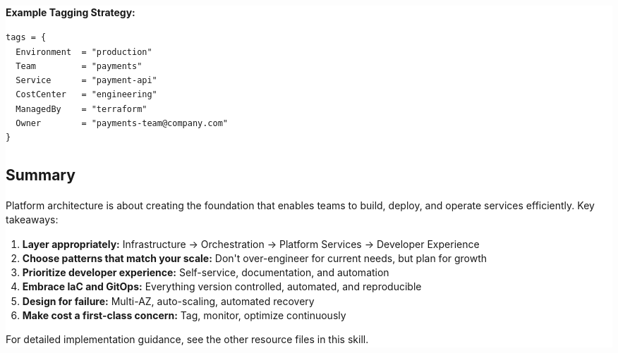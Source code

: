 **Example Tagging Strategy:**
```hcl
tags = {
  Environment  = "production"
  Team         = "payments"
  Service      = "payment-api"
  CostCenter   = "engineering"
  ManagedBy    = "terraform"
  Owner        = "payments-team@company.com"
}
```

## Summary

Platform architecture is about creating the foundation that enables teams to build, deploy, and operate services efficiently. Key takeaways:

1. **Layer appropriately:** Infrastructure → Orchestration → Platform Services → Developer Experience
2. **Choose patterns that match your scale:** Don't over-engineer for current needs, but plan for growth
3. **Prioritize developer experience:** Self-service, documentation, and automation
4. **Embrace IaC and GitOps:** Everything version controlled, automated, and reproducible
5. **Design for failure:** Multi-AZ, auto-scaling, automated recovery
6. **Make cost a first-class concern:** Tag, monitor, optimize continuously

For detailed implementation guidance, see the other resource files in this skill.
